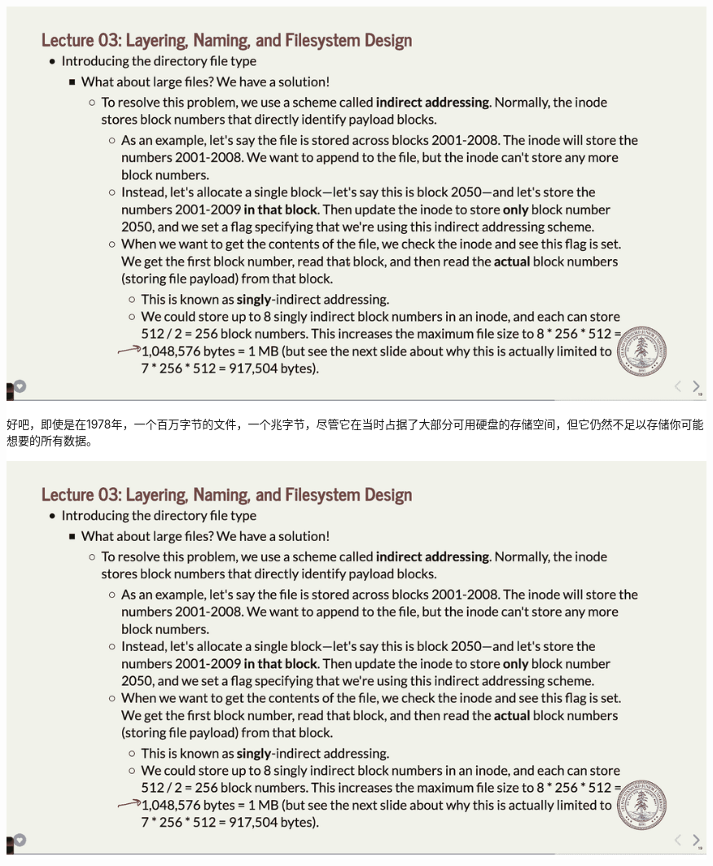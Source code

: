 ![](img/ab730a8becfb15893f836f4928a920c1_231.png)

好吧，即使是在1978年，一个百万字节的文件，一个兆字节，尽管它在当时占据了大部分可用硬盘的存储空间，但它仍然不足以存储你可能想要的所有数据。

![](img/ab730a8becfb15893f836f4928a920c1_233.png)
